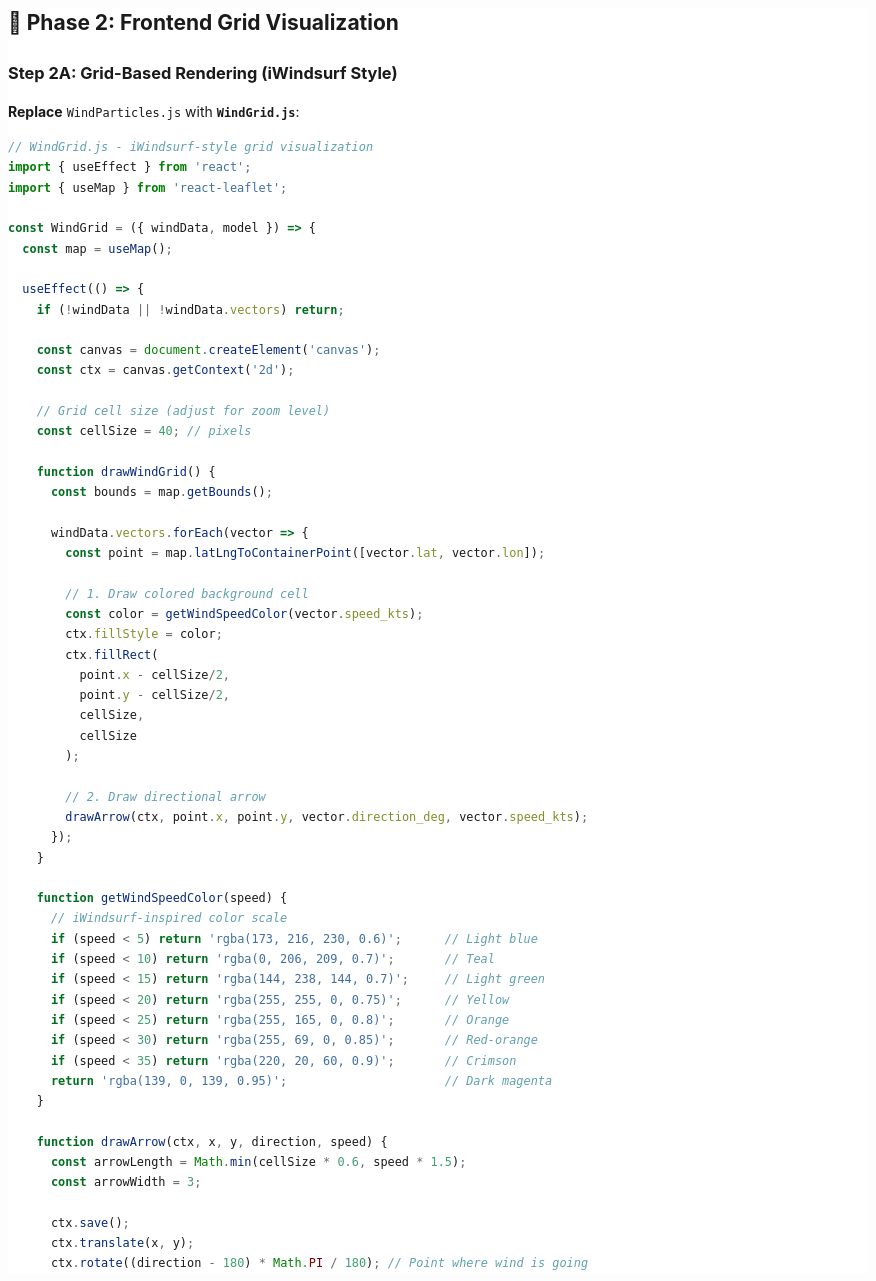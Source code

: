 
## 🎨 Phase 2: Frontend Grid Visualization

### Step 2A: Grid-Based Rendering (iWindsurf Style)

**Replace** `WindParticles.js` with **`WindGrid.js`**:

```javascript
// WindGrid.js - iWindsurf-style grid visualization
import { useEffect } from 'react';
import { useMap } from 'react-leaflet';

const WindGrid = ({ windData, model }) => {
  const map = useMap();
  
  useEffect(() => {
    if (!windData || !windData.vectors) return;
    
    const canvas = document.createElement('canvas');
    const ctx = canvas.getContext('2d');
    
    // Grid cell size (adjust for zoom level)
    const cellSize = 40; // pixels
    
    function drawWindGrid() {
      const bounds = map.getBounds();
      
      windData.vectors.forEach(vector => {
        const point = map.latLngToContainerPoint([vector.lat, vector.lon]);
        
        // 1. Draw colored background cell
        const color = getWindSpeedColor(vector.speed_kts);
        ctx.fillStyle = color;
        ctx.fillRect(
          point.x - cellSize/2, 
          point.y - cellSize/2, 
          cellSize, 
          cellSize
        );
        
        // 2. Draw directional arrow
        drawArrow(ctx, point.x, point.y, vector.direction_deg, vector.speed_kts);
      });
    }
    
    function getWindSpeedColor(speed) {
      // iWindsurf-inspired color scale
      if (speed < 5) return 'rgba(173, 216, 230, 0.6)';      // Light blue
      if (speed < 10) return 'rgba(0, 206, 209, 0.7)';       // Teal
      if (speed < 15) return 'rgba(144, 238, 144, 0.7)';     // Light green
      if (speed < 20) return 'rgba(255, 255, 0, 0.75)';      // Yellow
      if (speed < 25) return 'rgba(255, 165, 0, 0.8)';       // Orange
      if (speed < 30) return 'rgba(255, 69, 0, 0.85)';       // Red-orange
      if (speed < 35) return 'rgba(220, 20, 60, 0.9)';       // Crimson
      return 'rgba(139, 0, 139, 0.95)';                      // Dark magenta
    }
    
    function drawArrow(ctx, x, y, direction, speed) {
      const arrowLength = Math.min(cellSize * 0.6, speed * 1.5);
      const arrowWidth = 3;
      
      ctx.save();
      ctx.translate(x, y);
      ctx.rotate((direction - 180) * Math.PI / 180); // Point where wind is going
```